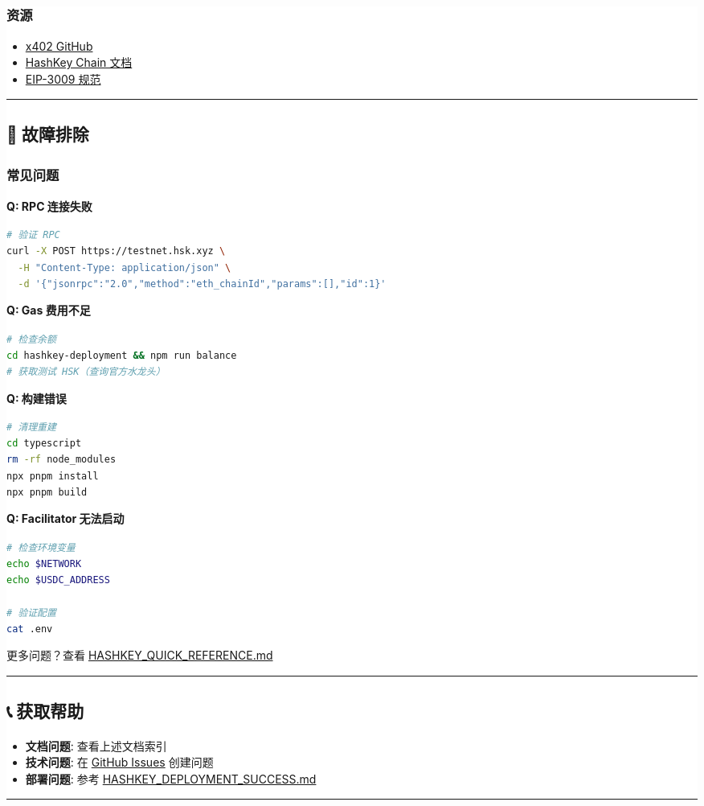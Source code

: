 ### 资源
- [x402 GitHub](https://github.com/coinbase/x402)
- [HashKey Chain 文档](https://docs.hashkey.com)
- [EIP-3009 规范](https://eips.ethereum.org/EIPS/eip-3009)

---

## 🐛 故障排除

### 常见问题

**Q: RPC 连接失败**
```bash
# 验证 RPC
curl -X POST https://testnet.hsk.xyz \
  -H "Content-Type: application/json" \
  -d '{"jsonrpc":"2.0","method":"eth_chainId","params":[],"id":1}'
```

**Q: Gas 费用不足**
```bash
# 检查余额
cd hashkey-deployment && npm run balance
# 获取测试 HSK（查询官方水龙头）
```

**Q: 构建错误**
```bash
# 清理重建
cd typescript
rm -rf node_modules
npx pnpm install
npx pnpm build
```

**Q: Facilitator 无法启动**
```bash
# 检查环境变量
echo $NETWORK
echo $USDC_ADDRESS

# 验证配置
cat .env
```

更多问题？查看 [HASHKEY_QUICK_REFERENCE.md](./HASHKEY_QUICK_REFERENCE.md)

---

## 📞 获取帮助

- **文档问题**: 查看上述文档索引
- **技术问题**: 在 [GitHub Issues](https://github.com/coinbase/x402/issues) 创建问题
- **部署问题**: 参考 [HASHKEY_DEPLOYMENT_SUCCESS.md](./HASHKEY_DEPLOYMENT_SUCCESS.md)

---